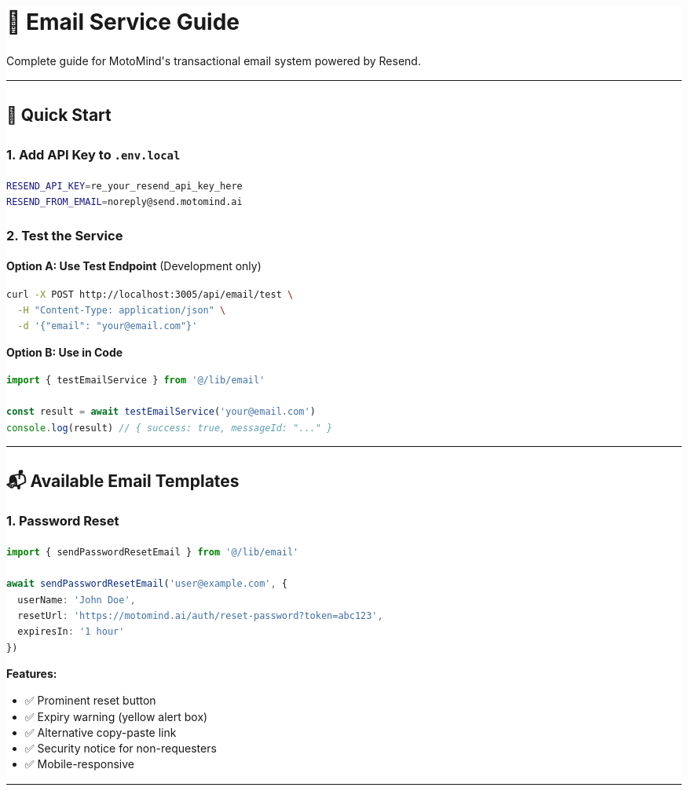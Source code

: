# 📧 Email Service Guide

Complete guide for MotoMind's transactional email system powered by Resend.

---

## 🎯 Quick Start

### 1. Add API Key to `.env.local`

```bash
RESEND_API_KEY=re_your_resend_api_key_here
RESEND_FROM_EMAIL=noreply@send.motomind.ai
```

### 2. Test the Service

**Option A: Use Test Endpoint** (Development only)
```bash
curl -X POST http://localhost:3005/api/email/test \
  -H "Content-Type: application/json" \
  -d '{"email": "your@email.com"}'
```

**Option B: Use in Code**
```typescript
import { testEmailService } from '@/lib/email'

const result = await testEmailService('your@email.com')
console.log(result) // { success: true, messageId: "..." }
```

---

## 📬 Available Email Templates

### 1. Password Reset

```typescript
import { sendPasswordResetEmail } from '@/lib/email'

await sendPasswordResetEmail('user@example.com', {
  userName: 'John Doe',
  resetUrl: 'https://motomind.ai/auth/reset-password?token=abc123',
  expiresIn: '1 hour'
})
```

**Features:**
- ✅ Prominent reset button
- ✅ Expiry warning (yellow alert box)
- ✅ Alternative copy-paste link
- ✅ Security notice for non-requesters
- ✅ Mobile-responsive

---